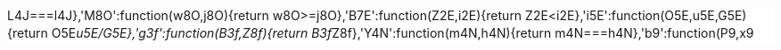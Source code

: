 L4J===l4J},'M8O':function(w8O,j8O){return w8O>=j8O},'B7E':function(Z2E,i2E){return Z2E<i2E},'i5E':function(O5E,u5E,G5E){return O5E*u5E/G5E},'g3f':function(B3f,Z8f){return B3f*Z8f},'Y4N':function(m4N,h4N){return m4N===h4N},'b9':function(P9,x9